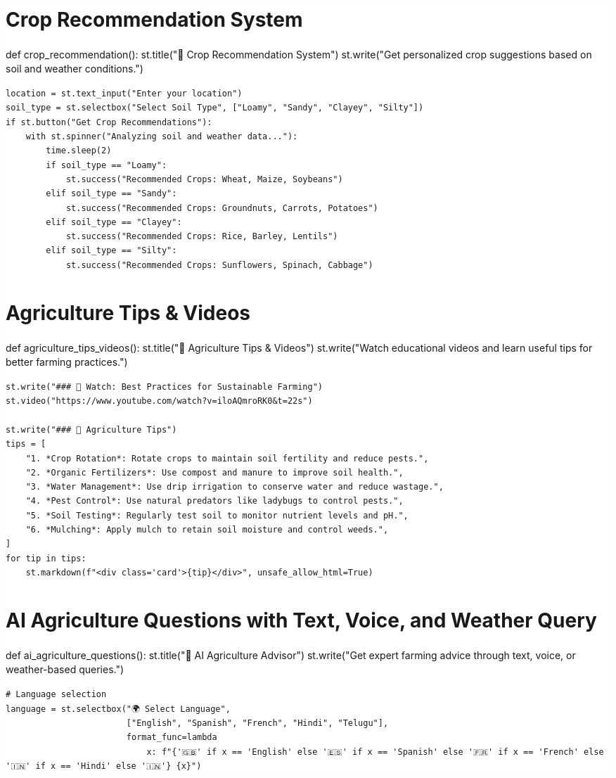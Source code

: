 
# Crop Recommendation System
def crop_recommendation():
    st.title("🌾 Crop Recommendation System")
    st.write("Get personalized crop suggestions based on soil and weather conditions.")

    location = st.text_input("Enter your location")
    soil_type = st.selectbox("Select Soil Type", ["Loamy", "Sandy", "Clayey", "Silty"])
    if st.button("Get Crop Recommendations"):
        with st.spinner("Analyzing soil and weather data..."):
            time.sleep(2)
            if soil_type == "Loamy":
                st.success("Recommended Crops: Wheat, Maize, Soybeans")
            elif soil_type == "Sandy":
                st.success("Recommended Crops: Groundnuts, Carrots, Potatoes")
            elif soil_type == "Clayey":
                st.success("Recommended Crops: Rice, Barley, Lentils")
            elif soil_type == "Silty":
                st.success("Recommended Crops: Sunflowers, Spinach, Cabbage")


# Agriculture Tips & Videos
def agriculture_tips_videos():
    st.title("🌱 Agriculture Tips & Videos")
    st.write("Watch educational videos and learn useful tips for better farming practices.")

    st.write("### 🎥 Watch: Best Practices for Sustainable Farming")
    st.video("https://www.youtube.com/watch?v=iloAQmroRK0&t=22s")

    st.write("### 🌿 Agriculture Tips")
    tips = [
        "1. *Crop Rotation*: Rotate crops to maintain soil fertility and reduce pests.",
        "2. *Organic Fertilizers*: Use compost and manure to improve soil health.",
        "3. *Water Management*: Use drip irrigation to conserve water and reduce wastage.",
        "4. *Pest Control*: Use natural predators like ladybugs to control pests.",
        "5. *Soil Testing*: Regularly test soil to monitor nutrient levels and pH.",
        "6. *Mulching*: Apply mulch to retain soil moisture and control weeds.",
    ]
    for tip in tips:
        st.markdown(f"<div class='card'>{tip}</div>", unsafe_allow_html=True)


# AI Agriculture Questions with Text, Voice, and Weather Query
def ai_agriculture_questions():
    st.title("🤖 AI Agriculture Advisor")
    st.write("Get expert farming advice through text, voice, or weather-based queries.")

    # Language selection
    language = st.selectbox("🌍 Select Language",
                            ["English", "Spanish", "French", "Hindi", "Telugu"],
                            format_func=lambda
                                x: f"{'🇬🇧' if x == 'English' else '🇪🇸' if x == 'Spanish' else '🇫🇷' if x == 'French' else '🇮🇳' if x == 'Hindi' else '🇮🇳'} {x}")
